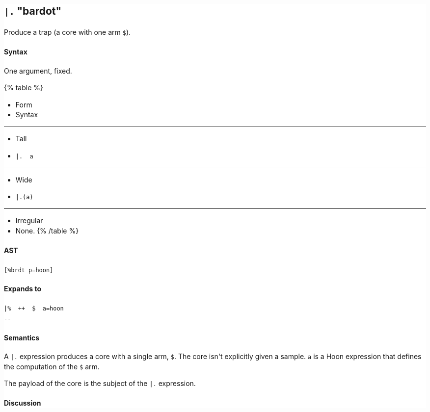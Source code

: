 
## `|.` "bardot"

Produce a trap (a core with one arm `$`).

#### Syntax

One argument, fixed.

{% table %}

- Form
- Syntax

---

- Tall
- ```hoon
  |.  a
  ```

---

- Wide
- ```hoon
  |.(a)
  ```

---

- Irregular
- None.
{% /table %}

#### AST

```hoon
[%brdt p=hoon]
```

#### Expands to

```hoon
|%  ++  $  a=hoon
--
```

#### Semantics

A `|.` expression produces a core with a single arm, `$`. The core isn't
explicitly given a sample. `a` is a Hoon expression that defines the computation
of the `$` arm.

The payload of the core is the subject of the `|.` expression.

#### Discussion
